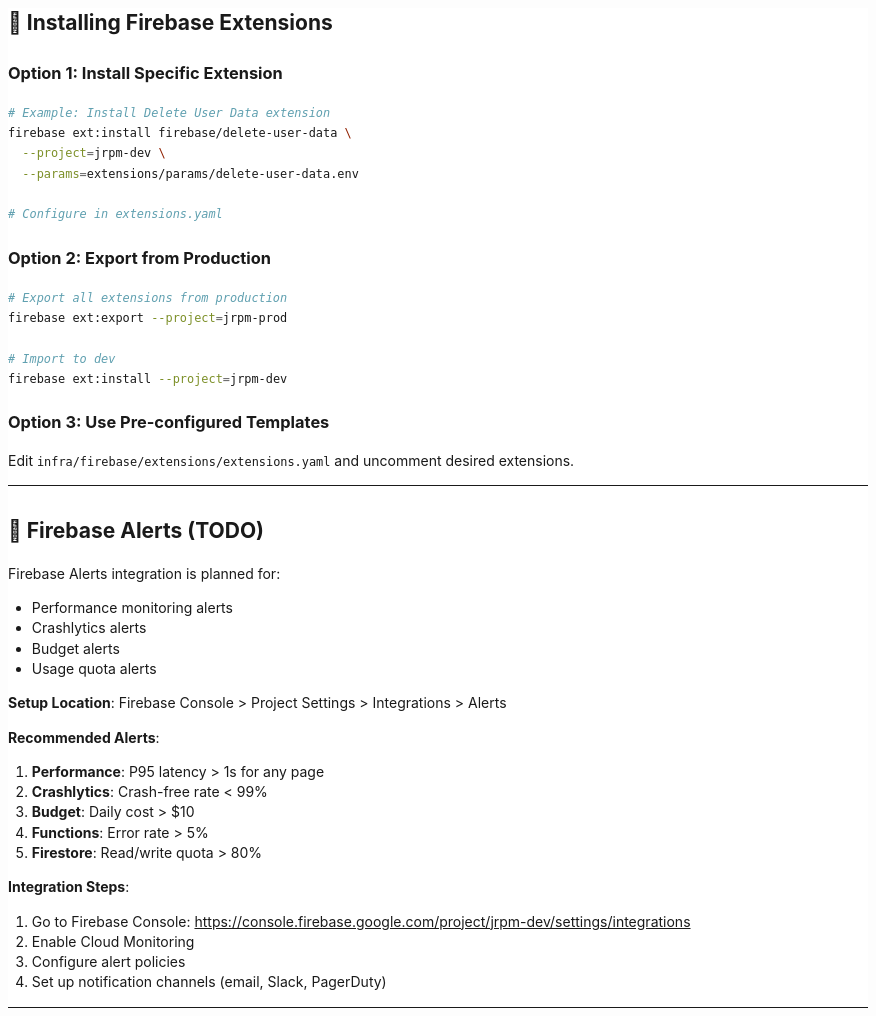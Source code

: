 
## 🎨 Installing Firebase Extensions

### Option 1: Install Specific Extension
```bash
# Example: Install Delete User Data extension
firebase ext:install firebase/delete-user-data \
  --project=jrpm-dev \
  --params=extensions/params/delete-user-data.env

# Configure in extensions.yaml
```

### Option 2: Export from Production
```bash
# Export all extensions from production
firebase ext:export --project=jrpm-prod

# Import to dev
firebase ext:install --project=jrpm-dev
```

### Option 3: Use Pre-configured Templates
Edit `infra/firebase/extensions/extensions.yaml` and uncomment desired extensions.

---

## 🚨 Firebase Alerts (TODO)

Firebase Alerts integration is planned for:
- Performance monitoring alerts
- Crashlytics alerts
- Budget alerts
- Usage quota alerts

**Setup Location**: Firebase Console > Project Settings > Integrations > Alerts

**Recommended Alerts**:
1. **Performance**: P95 latency > 1s for any page
2. **Crashlytics**: Crash-free rate < 99%
3. **Budget**: Daily cost > $10
4. **Functions**: Error rate > 5%
5. **Firestore**: Read/write quota > 80%

**Integration Steps**:
1. Go to Firebase Console: https://console.firebase.google.com/project/jrpm-dev/settings/integrations
2. Enable Cloud Monitoring
3. Configure alert policies
4. Set up notification channels (email, Slack, PagerDuty)

---
